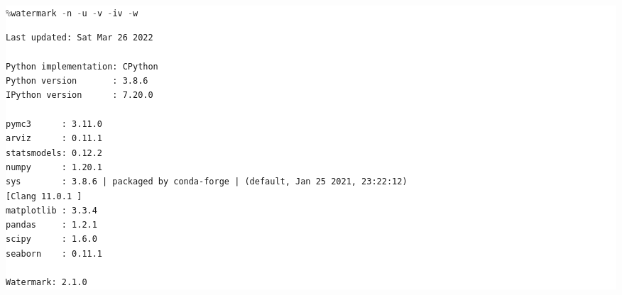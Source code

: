 
```python
%watermark -n -u -v -iv -w
```

    Last updated: Sat Mar 26 2022
    
    Python implementation: CPython
    Python version       : 3.8.6
    IPython version      : 7.20.0
    
    pymc3      : 3.11.0
    arviz      : 0.11.1
    statsmodels: 0.12.2
    numpy      : 1.20.1
    sys        : 3.8.6 | packaged by conda-forge | (default, Jan 25 2021, 23:22:12) 
    [Clang 11.0.1 ]
    matplotlib : 3.3.4
    pandas     : 1.2.1
    scipy      : 1.6.0
    seaborn    : 0.11.1
    
    Watermark: 2.1.0
    
